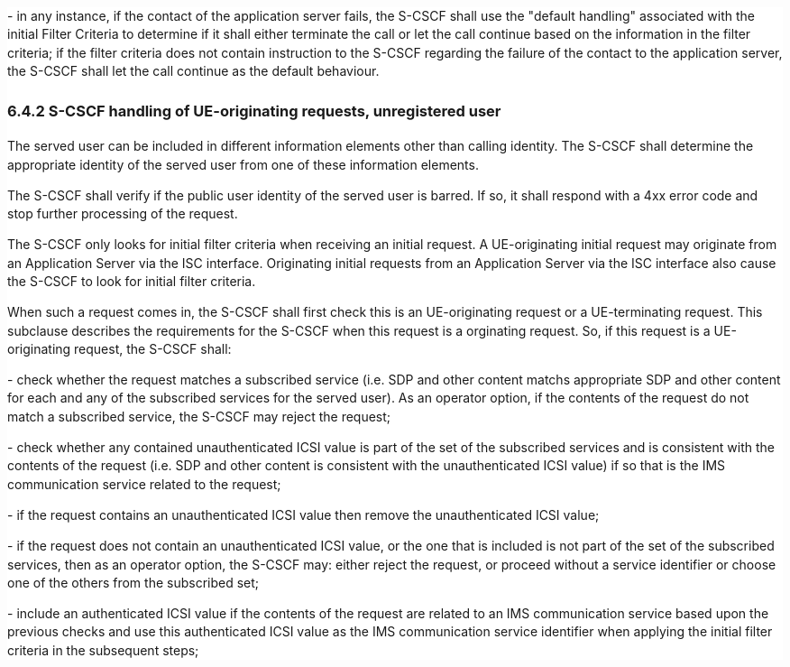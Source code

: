\- in any instance, if the contact of the application server fails, the
S-CSCF shall use the \"default handling\" associated with the initial
Filter Criteria to determine if it shall either terminate the call or
let the call continue based on the information in the filter criteria;
if the filter criteria does not contain instruction to the S-CSCF
regarding the failure of the contact to the application server, the
S-CSCF shall let the call continue as the default behaviour.

### 6.4.2 S-CSCF handling of UE-originating requests, unregistered user

The served user can be included in different information elements other
than calling identity. The S-CSCF shall determine the appropriate
identity of the served user from one of these information elements.

The S-CSCF shall verify if the public user identity of the served user
is barred. If so, it shall respond with a 4xx error code and stop
further processing of the request.

The S-CSCF only looks for initial filter criteria when receiving an
initial request. A UE-originating initial request may originate from an
Application Server via the ISC interface. Originating initial requests
from an Application Server via the ISC interface also cause the S-CSCF
to look for initial filter criteria.

When such a request comes in, the S-CSCF shall first check this is an
UE-originating request or a UE-terminating request. This subclause
describes the requirements for the S-CSCF when this request is a
orginating request. So, if this request is a UE-originating request, the
S-CSCF shall:

\- check whether the request matches a subscribed service (i.e. SDP and
other content matchs appropriate SDP and other content for each and any
of the subscribed services for the served user). As an operator option,
if the contents of the request do not match a subscribed service, the
S-CSCF may reject the request;

\- check whether any contained unauthenticated ICSI value is part of the
set of the subscribed services and is consistent with the contents of
the request (i.e. SDP and other content is consistent with the
unauthenticated ICSI value) if so that is the IMS communication service
related to the request;

\- if the request contains an unauthenticated ICSI value then remove the
unauthenticated ICSI value;

\- if the request does not contain an unauthenticated ICSI value, or the
one that is included is not part of the set of the subscribed services,
then as an operator option, the S-CSCF may: either reject the request,
or proceed without a service identifier or choose one of the others from
the subscribed set;

\- include an authenticated ICSI value if the contents of the request
are related to an IMS communication service based upon the previous
checks and use this authenticated ICSI value as the IMS communication
service identifier when applying the initial filter criteria in the
subsequent steps;
